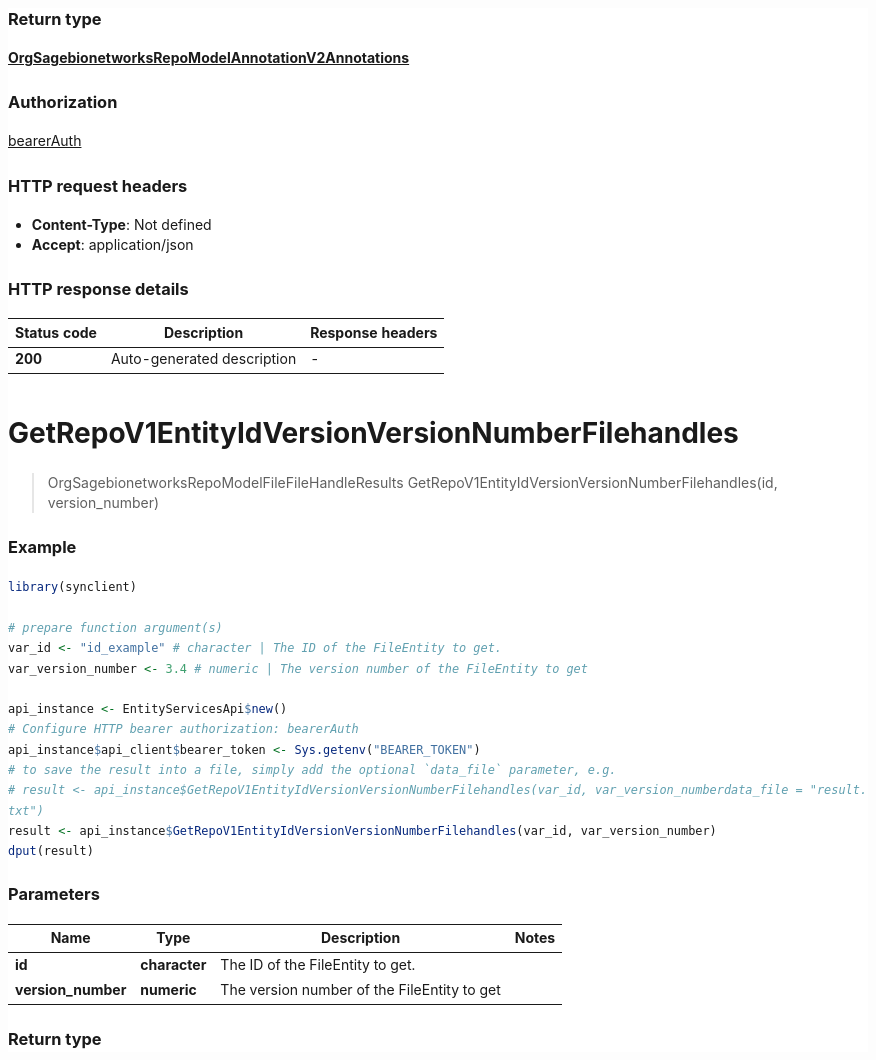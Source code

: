 ### Return type

[**OrgSagebionetworksRepoModelAnnotationV2Annotations**](org.sagebionetworks.repo.model.annotation.v2.Annotations.md)

### Authorization

[bearerAuth](../README.md#bearerAuth)

### HTTP request headers

 - **Content-Type**: Not defined
 - **Accept**: application/json

### HTTP response details
| Status code | Description | Response headers |
|-------------|-------------|------------------|
| **200** | Auto-generated description |  -  |

# **GetRepoV1EntityIdVersionVersionNumberFilehandles**
> OrgSagebionetworksRepoModelFileFileHandleResults GetRepoV1EntityIdVersionVersionNumberFilehandles(id, version_number)



### Example
```R
library(synclient)

# prepare function argument(s)
var_id <- "id_example" # character | The ID of the FileEntity to get.
var_version_number <- 3.4 # numeric | The version number of the FileEntity to get

api_instance <- EntityServicesApi$new()
# Configure HTTP bearer authorization: bearerAuth
api_instance$api_client$bearer_token <- Sys.getenv("BEARER_TOKEN")
# to save the result into a file, simply add the optional `data_file` parameter, e.g.
# result <- api_instance$GetRepoV1EntityIdVersionVersionNumberFilehandles(var_id, var_version_numberdata_file = "result.txt")
result <- api_instance$GetRepoV1EntityIdVersionVersionNumberFilehandles(var_id, var_version_number)
dput(result)
```

### Parameters

Name | Type | Description  | Notes
------------- | ------------- | ------------- | -------------
 **id** | **character**| The ID of the FileEntity to get. | 
 **version_number** | **numeric**| The version number of the FileEntity to get | 

### Return type
